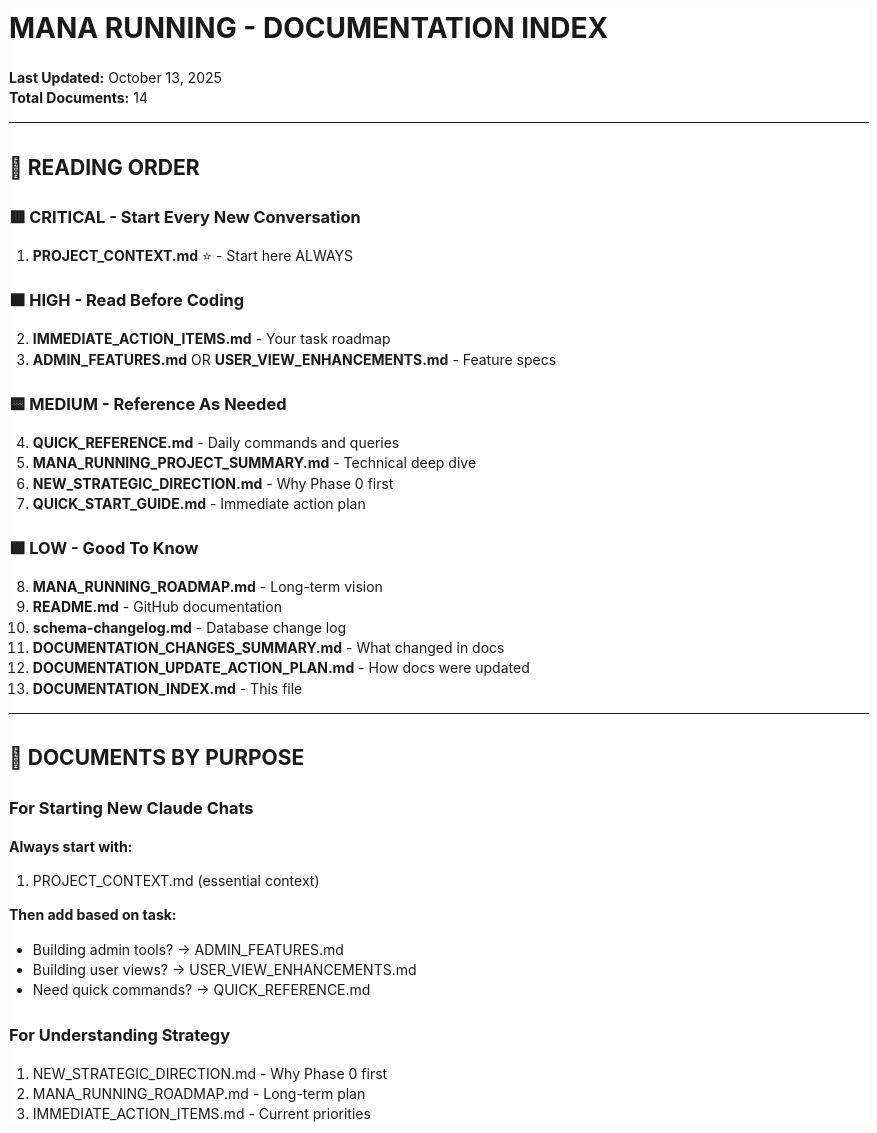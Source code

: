 # MANA RUNNING - DOCUMENTATION INDEX

**Last Updated:** October 13, 2025  
**Total Documents:** 14

---

## 📖 READING ORDER

### 🟥 CRITICAL - Start Every New Conversation
1. **PROJECT_CONTEXT.md** ⭐ - Start here ALWAYS

### 🟧 HIGH - Read Before Coding
2. **IMMEDIATE_ACTION_ITEMS.md** - Your task roadmap
3. **ADMIN_FEATURES.md** OR **USER_VIEW_ENHANCEMENTS.md** - Feature specs

### 🟨 MEDIUM - Reference As Needed
4. **QUICK_REFERENCE.md** - Daily commands and queries
5. **MANA_RUNNING_PROJECT_SUMMARY.md** - Technical deep dive
6. **NEW_STRATEGIC_DIRECTION.md** - Why Phase 0 first
7. **QUICK_START_GUIDE.md** - Immediate action plan

### 🟩 LOW - Good To Know
8. **MANA_RUNNING_ROADMAP.md** - Long-term vision
9. **README.md** - GitHub documentation
10. **schema-changelog.md** - Database change log
11. **DOCUMENTATION_CHANGES_SUMMARY.md** - What changed in docs
12. **DOCUMENTATION_UPDATE_ACTION_PLAN.md** - How docs were updated
13. **DOCUMENTATION_INDEX.md** - This file

---

## 📁 DOCUMENTS BY PURPOSE

### For Starting New Claude Chats
**Always start with:**
1. PROJECT_CONTEXT.md (essential context)

**Then add based on task:**
- Building admin tools? → ADMIN_FEATURES.md
- Building user views? → USER_VIEW_ENHANCEMENTS.md
- Need quick commands? → QUICK_REFERENCE.md

### For Understanding Strategy
1. NEW_STRATEGIC_DIRECTION.md - Why Phase 0 first
2. MANA_RUNNING_ROADMAP.md - Long-term plan
3. IMMEDIATE_ACTION_ITEMS.md - Current priorities

